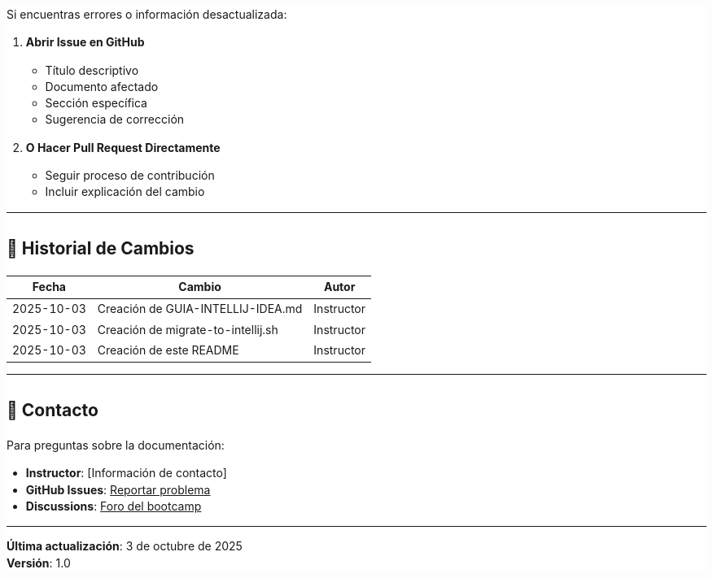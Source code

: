 Si encuentras errores o información desactualizada:

1. **Abrir Issue en GitHub**
   - Título descriptivo
   - Documento afectado
   - Sección específica
   - Sugerencia de corrección

2. **O Hacer Pull Request Directamente**
   - Seguir proceso de contribución
   - Incluir explicación del cambio

---

## 📅 Historial de Cambios

| Fecha | Cambio | Autor |
|-------|--------|-------|
| 2025-10-03 | Creación de GUIA-INTELLIJ-IDEA.md | Instructor |
| 2025-10-03 | Creación de migrate-to-intellij.sh | Instructor |
| 2025-10-03 | Creación de este README | Instructor |

---

## 📧 Contacto

Para preguntas sobre la documentación:
- **Instructor**: [Información de contacto]
- **GitHub Issues**: [Reportar problema](../../issues)
- **Discussions**: [Foro del bootcamp](../../discussions)

---

**Última actualización**: 3 de octubre de 2025  
**Versión**: 1.0
